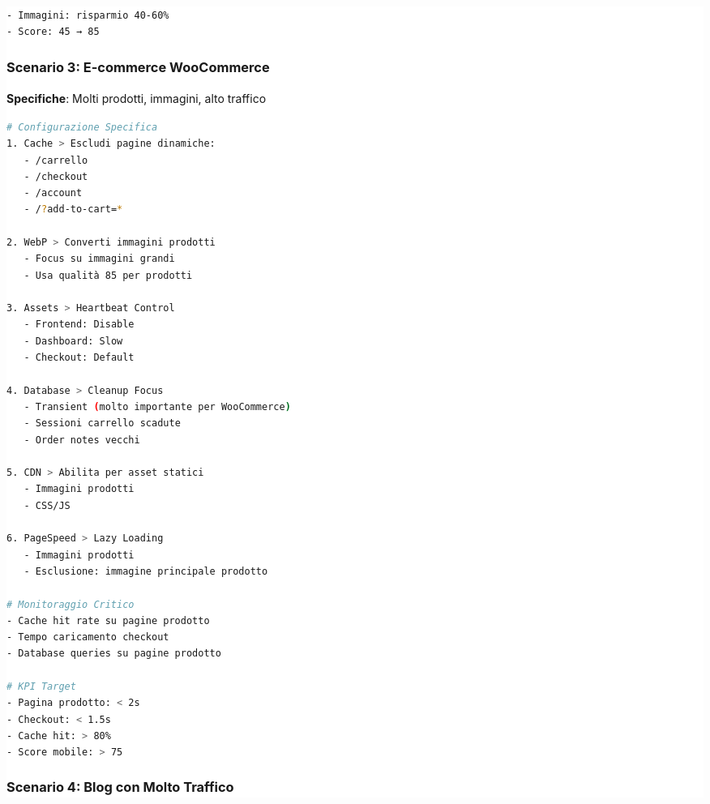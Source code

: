 ```bash
- Immagini: risparmio 40-60%
- Score: 45 → 85
```

### Scenario 3: E-commerce WooCommerce

**Specifiche**: Molti prodotti, immagini, alto traffico

```bash
# Configurazione Specifica
1. Cache > Escludi pagine dinamiche:
   - /carrello
   - /checkout
   - /account
   - /?add-to-cart=*

2. WebP > Converti immagini prodotti
   - Focus su immagini grandi
   - Usa qualità 85 per prodotti

3. Assets > Heartbeat Control
   - Frontend: Disable
   - Dashboard: Slow
   - Checkout: Default

4. Database > Cleanup Focus
   - Transient (molto importante per WooCommerce)
   - Sessioni carrello scadute
   - Order notes vecchi

5. CDN > Abilita per asset statici
   - Immagini prodotti
   - CSS/JS

6. PageSpeed > Lazy Loading
   - Immagini prodotti
   - Esclusione: immagine principale prodotto

# Monitoraggio Critico
- Cache hit rate su pagine prodotto
- Tempo caricamento checkout
- Database queries su pagine prodotto

# KPI Target
- Pagina prodotto: < 2s
- Checkout: < 1.5s
- Cache hit: > 80%
- Score mobile: > 75
```

### Scenario 4: Blog con Molto Traffico
